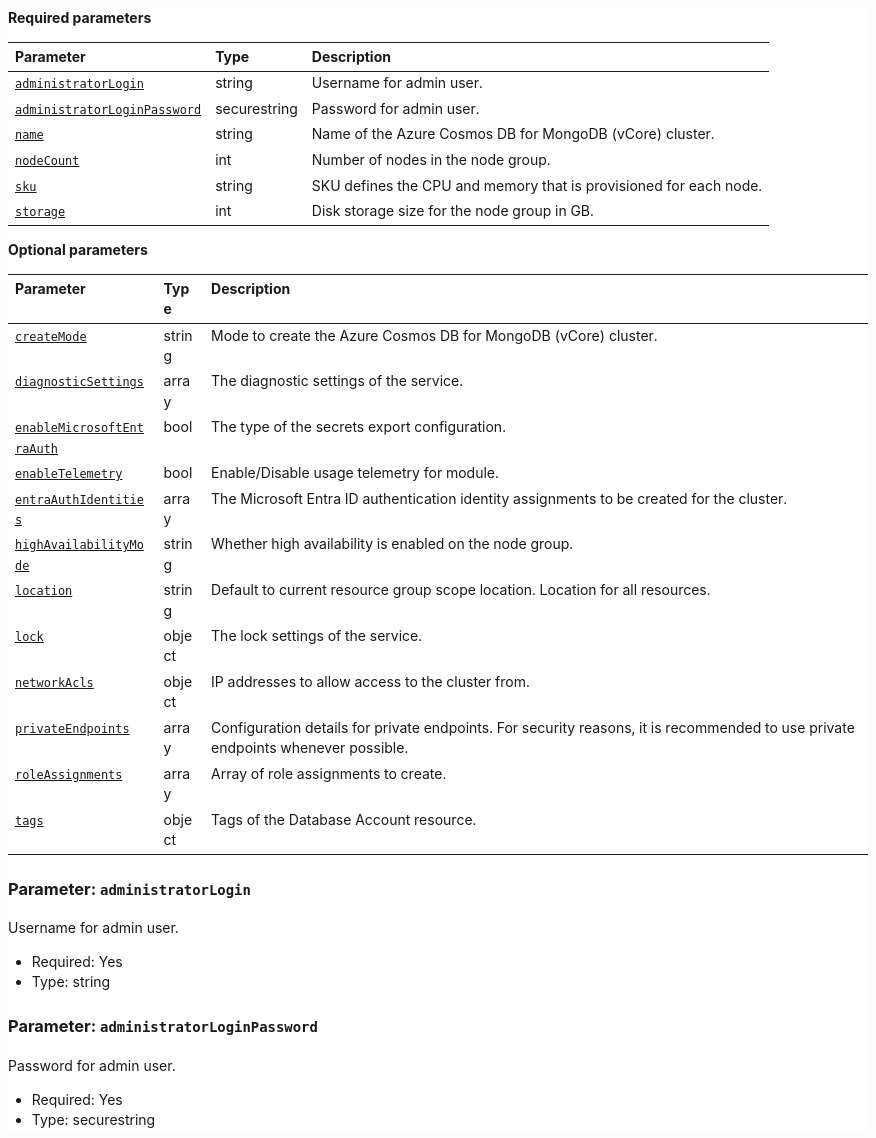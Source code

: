 **Required parameters**

| Parameter | Type | Description |
| :-- | :-- | :-- |
| [`administratorLogin`](#parameter-administratorlogin) | string | Username for admin user. |
| [`administratorLoginPassword`](#parameter-administratorloginpassword) | securestring | Password for admin user. |
| [`name`](#parameter-name) | string | Name of the Azure Cosmos DB for MongoDB (vCore) cluster. |
| [`nodeCount`](#parameter-nodecount) | int | Number of nodes in the node group. |
| [`sku`](#parameter-sku) | string | SKU defines the CPU and memory that is provisioned for each node. |
| [`storage`](#parameter-storage) | int | Disk storage size for the node group in GB. |

**Optional parameters**

| Parameter | Type | Description |
| :-- | :-- | :-- |
| [`createMode`](#parameter-createmode) | string | Mode to create the Azure Cosmos DB for MongoDB (vCore) cluster. |
| [`diagnosticSettings`](#parameter-diagnosticsettings) | array | The diagnostic settings of the service. |
| [`enableMicrosoftEntraAuth`](#parameter-enablemicrosoftentraauth) | bool | The type of the secrets export configuration. |
| [`enableTelemetry`](#parameter-enabletelemetry) | bool | Enable/Disable usage telemetry for module. |
| [`entraAuthIdentities`](#parameter-entraauthidentities) | array | The Microsoft Entra ID authentication identity assignments to be created for the cluster. |
| [`highAvailabilityMode`](#parameter-highavailabilitymode) | string | Whether high availability is enabled on the node group. |
| [`location`](#parameter-location) | string | Default to current resource group scope location. Location for all resources. |
| [`lock`](#parameter-lock) | object | The lock settings of the service. |
| [`networkAcls`](#parameter-networkacls) | object | IP addresses to allow access to the cluster from. |
| [`privateEndpoints`](#parameter-privateendpoints) | array | Configuration details for private endpoints. For security reasons, it is recommended to use private endpoints whenever possible. |
| [`roleAssignments`](#parameter-roleassignments) | array | Array of role assignments to create. |
| [`tags`](#parameter-tags) | object | Tags of the Database Account resource. |

### Parameter: `administratorLogin`

Username for admin user.

- Required: Yes
- Type: string

### Parameter: `administratorLoginPassword`

Password for admin user.

- Required: Yes
- Type: securestring

